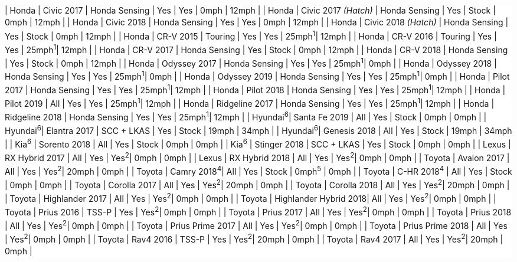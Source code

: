 | Honda              | Civic 2017            | Honda Sensing        | Yes     | Yes            | 0mph             | 12mph          |
| Honda              | Civic 2017 *(Hatch)*  | Honda Sensing        | Yes     | Stock          | 0mph             | 12mph          |
| Honda              | Civic 2018            | Honda Sensing        | Yes     | Yes            | 0mph             | 12mph          |
| Honda              | Civic 2018 *(Hatch)*  | Honda Sensing        | Yes     | Stock          | 0mph             | 12mph          |
| Honda              | CR-V 2015             | Touring              | Yes     | Yes            | 25mph<sup>1</sup>| 12mph          |
| Honda              | CR-V 2016             | Touring              | Yes     | Yes            | 25mph<sup>1</sup>| 12mph          |
| Honda              | CR-V 2017             | Honda Sensing        | Yes     | Stock          | 0mph             | 12mph          |
| Honda              | CR-V 2018             | Honda Sensing        | Yes     | Stock          | 0mph             | 12mph          |
| Honda              | Odyssey 2017          | Honda Sensing        | Yes     | Yes            | 25mph<sup>1</sup>| 0mph           |
| Honda              | Odyssey 2018          | Honda Sensing        | Yes     | Yes            | 25mph<sup>1</sup>| 0mph           |
| Honda              | Odyssey 2019          | Honda Sensing        | Yes     | Yes            | 25mph<sup>1</sup>| 0mph           |
| Honda              | Pilot 2017            | Honda Sensing        | Yes     | Yes            | 25mph<sup>1</sup>| 12mph          |
| Honda              | Pilot 2018            | Honda Sensing        | Yes     | Yes            | 25mph<sup>1</sup>| 12mph          |
| Honda              | Pilot 2019            | All                  | Yes     | Yes            | 25mph<sup>1</sup>| 12mph          |
| Honda              | Ridgeline 2017        | Honda Sensing        | Yes     | Yes            | 25mph<sup>1</sup>| 12mph          |
| Honda              | Ridgeline 2018        | Honda Sensing        | Yes     | Yes            | 25mph<sup>1</sup>| 12mph          |
| Hyundai<sup>6</sup>| Santa Fe 2019         | All                  | Yes     | Stock          | 0mph             | 0mph           |
| Hyundai<sup>6</sup>| Elantra 2017          | SCC + LKAS           | Yes     | Stock          | 19mph            | 34mph          |
| Hyundai<sup>6</sup>| Genesis 2018          | All                  | Yes     | Stock          | 19mph            | 34mph          |
| Kia<sup>6</sup>    | Sorento 2018          | All                  | Yes     | Stock          | 0mph             | 0mph           |
| Kia<sup>6</sup>    | Stinger 2018          | SCC + LKAS           | Yes     | Stock          | 0mph             | 0mph           |
| Lexus              | RX Hybrid 2017        | All                  | Yes     | Yes<sup>2</sup>| 0mph             | 0mph           |
| Lexus              | RX Hybrid 2018        | All                  | Yes     | Yes<sup>2</sup>| 0mph             | 0mph           |
| Toyota             | Avalon 2017           | All                  | Yes     | Yes<sup>2</sup>| 20mph            | 0mph           |
| Toyota             | Camry 2018<sup>4</sup>| All                  | Yes     | Stock          | 0mph<sup>5</sup> | 0mph           |
| Toyota             | C-HR 2018<sup>4</sup> | All                  | Yes     | Stock          | 0mph             | 0mph           |
| Toyota             | Corolla 2017          | All                  | Yes     | Yes<sup>2</sup>| 20mph            | 0mph           |
| Toyota             | Corolla 2018          | All                  | Yes     | Yes<sup>2</sup>| 20mph            | 0mph           |
| Toyota             | Highlander 2017       | All                  | Yes     | Yes<sup>2</sup>| 0mph             | 0mph           |
| Toyota             | Highlander Hybrid 2018| All                  | Yes     | Yes<sup>2</sup>| 0mph             | 0mph           |
| Toyota             | Prius 2016            | TSS-P                | Yes     | Yes<sup>2</sup>| 0mph             | 0mph           |
| Toyota             | Prius 2017            | All                  | Yes     | Yes<sup>2</sup>| 0mph             | 0mph           |
| Toyota             | Prius 2018            | All                  | Yes     | Yes<sup>2</sup>| 0mph             | 0mph           |
| Toyota             | Prius Prime 2017      | All                  | Yes     | Yes<sup>2</sup>| 0mph             | 0mph           |
| Toyota             | Prius Prime 2018      | All                  | Yes     | Yes<sup>2</sup>| 0mph             | 0mph           |
| Toyota             | Rav4 2016             | TSS-P                | Yes     | Yes<sup>2</sup>| 20mph            | 0mph           |
| Toyota             | Rav4 2017             | All                  | Yes     | Yes<sup>2</sup>| 20mph            | 0mph           |